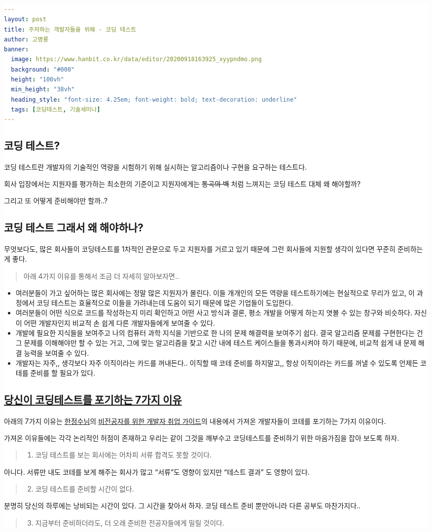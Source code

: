 ```yaml
---
layout: post
title: 주저하는 개발자들을 위해 - 코딩 테스트
author: 고병룡
banner:
  image: https://www.hanbit.co.kr/data/editor/20200918163925_xyypndmo.png
  background: "#000"
  height: "100vh"
  min_height: "38vh"
  heading_style: "font-size: 4.25em; font-weight: bold; text-decoration: underline"
  tags: [코딩테스트, 기술세미나]
---
```


## 코딩 테스트?
코딩 테스트란 개발자의 기술적인 역량을 시험하기 위해 실시하는 알고리즘이나 구현을 요구하는 테스트다. 

회사 입장에서는 지원자를 평가하는 최소한의 기준이고 지원자에게는 ~~통곡의 벽~~ 처럼 느껴지는 코딩 테스트 대체 왜 해야할까?

그리고 또 어떻게 준비해야만 할까..?

## 코딩 테스트 그래서 왜 해야하나?
무엇보다도, 많은 회사들이 코딩테스트를 1차적인 관문으로 두고 지원자를 거르고 있기 때문에 그런 회사들에 지원할 생각이 있다면 꾸준히 준비하는 게 좋다. 

> 아래 4가지 이유를 통해서 조금 더 자세히 알아보자면..

* 여러분들이 가고 싶어하는 많은 회사에는 정말 많은 지원자가 몰린다. 이들 개개인의 모든 역량을 테스트하기에는 현실적으로 무리가 있고, 이 과정에서 코딩 테스트는 효율적으로 이들을 가려내는데 도움이 되기 때문에 많은 기업들이 도입한다.
* 여러분들이 어떤 식으로 코드를 작성하는지 미리 확인하고 어떤 사고 방식과 결론, 평소 개발을 어떻게 하는지 엿볼 수 있는 창구와 비슷하다. 자신이 어떤 개발자인지 비교적 손 쉽게 다른 개발자들에게 보여줄 수 있다.
* 개발에 필요한 지식들을 보여주고 나의 컴퓨터 과학 지식을 기반으로 한 나의 문제 해결력을 보여주기 쉽다. 결국 알고리즘 문제를 구현한다는 건 그 문제를 이해해야만 할 수 있는 거고, 그에 맞는 알고리즘을 찾고 시간 내에 테스트 케이스들을 통과시켜야 하기 때문에, 비교적 쉽게 내 문제 해결 능력을 보여줄 수 있다.
* 개발자는 자주,, 생각보다 자주 이직이라는 카드를 꺼내든다.. 이직할 때 코테 준비를 하지말고,, 항상 이직이라는 카드를 꺼낼 수 있도록 언제든 코테를 준비를 할 필요가 있다.

## [당신이 코딩테스트를 포기하는 7가지 이유](https://www.inflearn.com/course/%EA%B0%9C%EB%B0%9C%EC%9E%90-%EC%B7%A8%EC%97%85-%ED%86%B5%ED%95%A9%ED%8E%B8)
아래의 7가지 이유는 [한정수님](https://github.com/Integerous)의 [비전공자를 위한 개발자 취업 가이드](https://www.inflearn.com/course/%EA%B0%9C%EB%B0%9C%EC%9E%90-%EC%B7%A8%EC%97%85-%ED%86%B5%ED%95%A9%ED%8E%B8)의 내용에서 가져온 개발자들이 코테를 포기하는 7가지 이유이다.

가져온 이유들에는 각각 논리적인 허점이 존재하고 우리는 같이 그것을 깨부수고 코딩테스트를 준비하기 위한 마음가짐을 잡아 보도록 하자.

>1. 코딩 테스트를 보는 회사에는 어차피 서류 합격도 못할 것이다. 

아니다. 서류만 내도 코테를 보게 해주는 회사가 많고 “서류”도 영향이 있지만 “테스트 결과” 도 영향이 있다.
> 2. 코딩 테스트를 준비할 시간이 없다. 

분명히 당신의 하루에는 낭비되는 시간이 있다. 그 시간을 찾아서 하자. 코딩 테스트 준비 뿐만아니라 다른 공부도 마찬가지다..
> 3. 지금부터 준비하더라도, 더 오래 준비한 전공자들에게 밀릴 것이다. 
